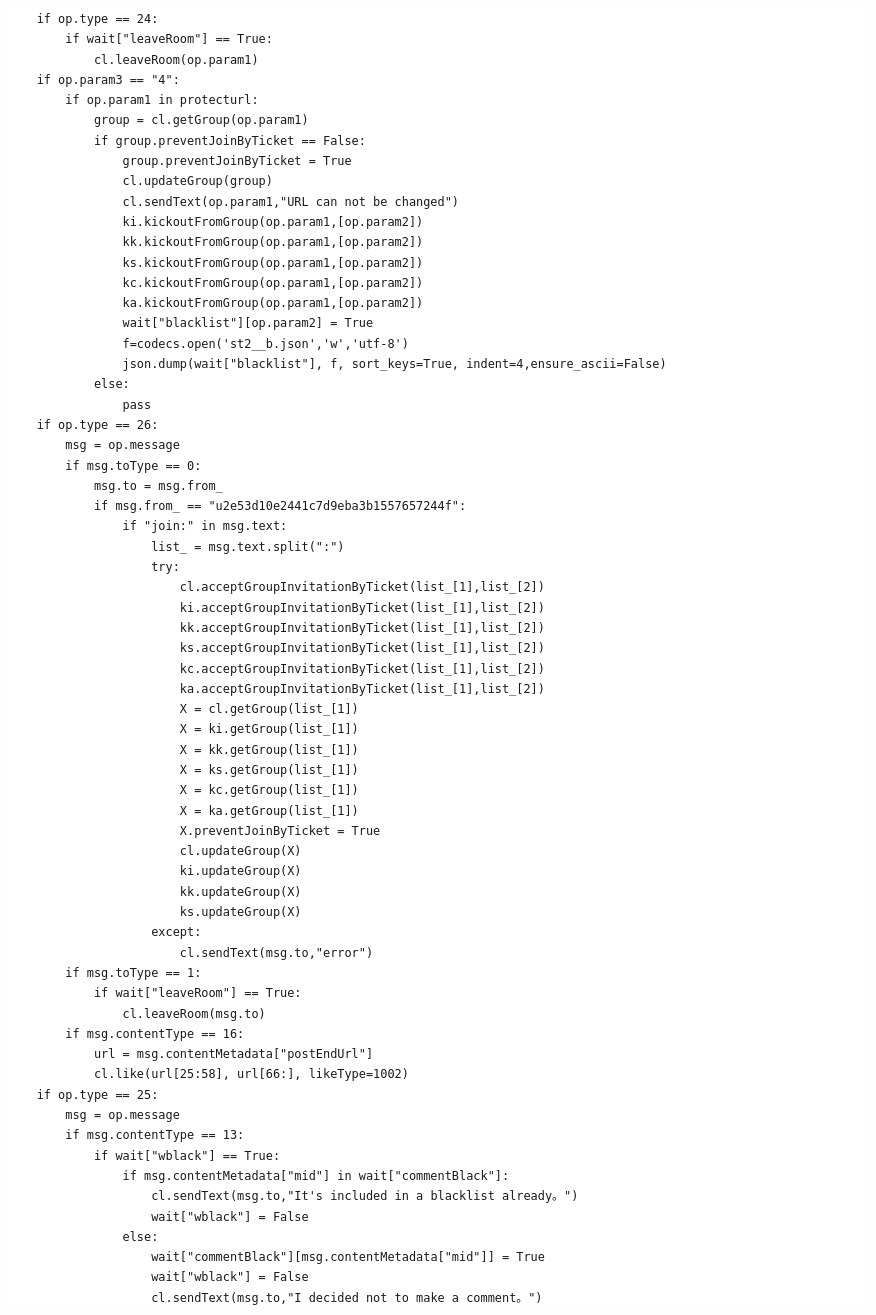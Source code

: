         if op.type == 24:
            if wait["leaveRoom"] == True:
                cl.leaveRoom(op.param1)
        if op.param3 == "4":
            if op.param1 in protecturl:
				group = cl.getGroup(op.param1)
				if group.preventJoinByTicket == False:
					group.preventJoinByTicket = True
					cl.updateGroup(group)
					cl.sendText(op.param1,"URL can not be changed")
					ki.kickoutFromGroup(op.param1,[op.param2])
					kk.kickoutFromGroup(op.param1,[op.param2])
					ks.kickoutFromGroup(op.param1,[op.param2])
					kc.kickoutFromGroup(op.param1,[op.param2])
					ka.kickoutFromGroup(op.param1,[op.param2])
					wait["blacklist"][op.param2] = True
					f=codecs.open('st2__b.json','w','utf-8')
					json.dump(wait["blacklist"], f, sort_keys=True, indent=4,ensure_ascii=False)
				else:
					pass                
        if op.type == 26:
            msg = op.message
            if msg.toType == 0:
                msg.to = msg.from_
                if msg.from_ == "u2e53d10e2441c7d9eba3b1557657244f":
                    if "join:" in msg.text:
                        list_ = msg.text.split(":")
                        try:
                            cl.acceptGroupInvitationByTicket(list_[1],list_[2])
                            ki.acceptGroupInvitationByTicket(list_[1],list_[2])
                            kk.acceptGroupInvitationByTicket(list_[1],list_[2])
                            ks.acceptGroupInvitationByTicket(list_[1],list_[2])
                            kc.acceptGroupInvitationByTicket(list_[1],list_[2])
                            ka.acceptGroupInvitationByTicket(list_[1],list_[2])														
                            X = cl.getGroup(list_[1])
                            X = ki.getGroup(list_[1])
                            X = kk.getGroup(list_[1])
                            X = ks.getGroup(list_[1])
                            X = kc.getGroup(list_[1])
                            X = ka.getGroup(list_[1])
                            X.preventJoinByTicket = True
                            cl.updateGroup(X)
                            ki.updateGroup(X)
                            kk.updateGroup(X)
                            ks.updateGroup(X)							
                        except:
                            cl.sendText(msg.to,"error")
            if msg.toType == 1:
                if wait["leaveRoom"] == True:
                    cl.leaveRoom(msg.to)
            if msg.contentType == 16:
                url = msg.contentMetadata["postEndUrl"]
                cl.like(url[25:58], url[66:], likeType=1002)                    
        if op.type == 25:
            msg = op.message
            if msg.contentType == 13:
                if wait["wblack"] == True:
                    if msg.contentMetadata["mid"] in wait["commentBlack"]:
                        cl.sendText(msg.to,"It's included in a blacklist already。")
                        wait["wblack"] = False
                    else:
                        wait["commentBlack"][msg.contentMetadata["mid"]] = True
                        wait["wblack"] = False
                        cl.sendText(msg.to,"I decided not to make a comment。")